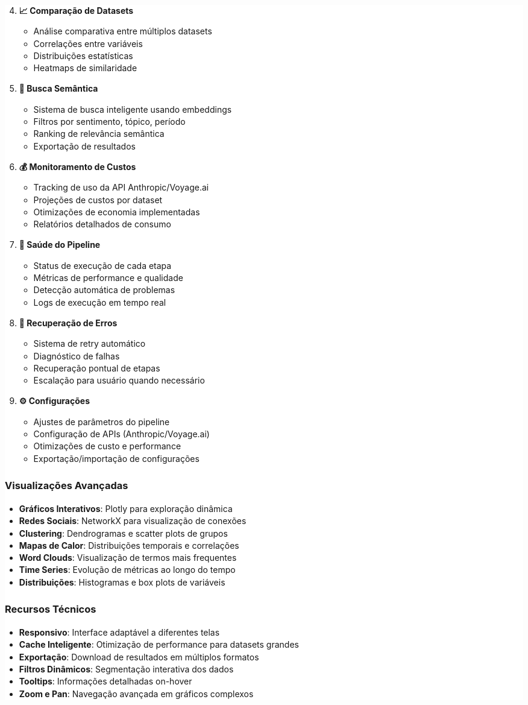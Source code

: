 4. **📈 Comparação de Datasets**
   - Análise comparativa entre múltiplos datasets
   - Correlações entre variáveis
   - Distribuições estatísticas
   - Heatmaps de similaridade

5. **🔎 Busca Semântica**
   - Sistema de busca inteligente usando embeddings
   - Filtros por sentimento, tópico, período
   - Ranking de relevância semântica
   - Exportação de resultados

6. **💰 Monitoramento de Custos**
   - Tracking de uso da API Anthropic/Voyage.ai
   - Projeções de custos por dataset
   - Otimizações de economia implementadas
   - Relatórios detalhados de consumo

7. **🏥 Saúde do Pipeline**
   - Status de execução de cada etapa
   - Métricas de performance e qualidade
   - Detecção automática de problemas
   - Logs de execução em tempo real

8. **🔧 Recuperação de Erros**
   - Sistema de retry automático
   - Diagnóstico de falhas
   - Recuperação pontual de etapas
   - Escalação para usuário quando necessário

9. **⚙️ Configurações**
   - Ajustes de parâmetros do pipeline
   - Configuração de APIs (Anthropic/Voyage.ai)
   - Otimizações de custo e performance
   - Exportação/importação de configurações

### **Visualizações Avançadas**

- **Gráficos Interativos**: Plotly para exploração dinâmica
- **Redes Sociais**: NetworkX para visualização de conexões
- **Clustering**: Dendrogramas e scatter plots de grupos
- **Mapas de Calor**: Distribuições temporais e correlações
- **Word Clouds**: Visualização de termos mais frequentes
- **Time Series**: Evolução de métricas ao longo do tempo
- **Distribuições**: Histogramas e box plots de variáveis

### **Recursos Técnicos**

- **Responsivo**: Interface adaptável a diferentes telas
- **Cache Inteligente**: Otimização de performance para datasets grandes
- **Exportação**: Download de resultados em múltiplos formatos
- **Filtros Dinâmicos**: Segmentação interativa dos dados
- **Tooltips**: Informações detalhadas on-hover
- **Zoom e Pan**: Navegação avançada em gráficos complexos
